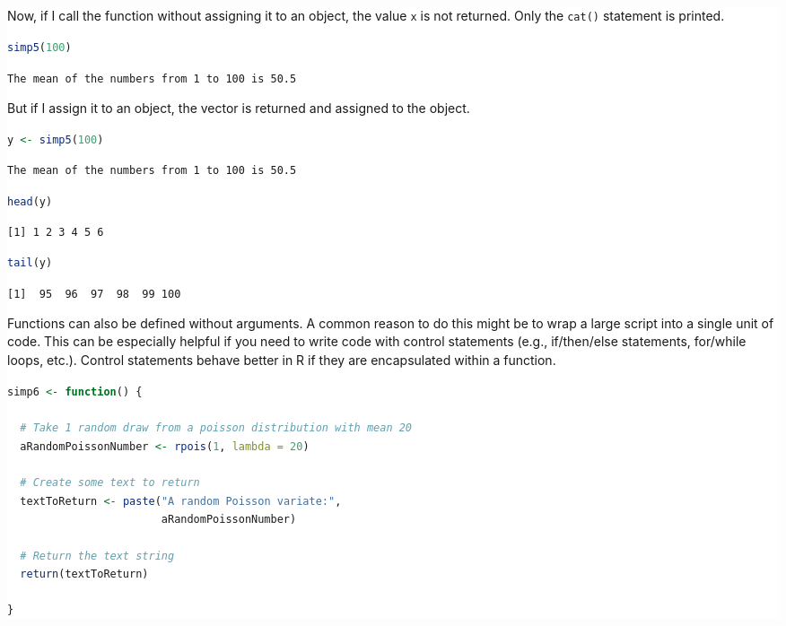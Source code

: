 Now, if I call the function without assigning it to an
object, the value `x` is not returned.  Only the `cat()`
statement is printed.

```r
simp5(100)
```

```
The mean of the numbers from 1 to 100 is 50.5 
```

But if I assign it to an object, the vector is returned
and assigned to the object.

```r
y <- simp5(100)
```

```
The mean of the numbers from 1 to 100 is 50.5 
```

```r
head(y)
```

```
[1] 1 2 3 4 5 6
```

```r
tail(y)
```

```
[1]  95  96  97  98  99 100
```

Functions can also be defined without arguments.  A common
reason to do this might be to wrap a large script into a
single unit of code.  This can be especially helpful
if you need to write code with control statements (e.g.,
if/then/else statements, for/while loops, etc.).  Control
statements behave better in R if they are encapsulated
within a function.

```r
simp6 <- function() {

  # Take 1 random draw from a poisson distribution with mean 20
  aRandomPoissonNumber <- rpois(1, lambda = 20)

  # Create some text to return
  textToReturn <- paste("A random Poisson variate:",
                        aRandomPoissonNumber)

  # Return the text string
  return(textToReturn)

}
```
